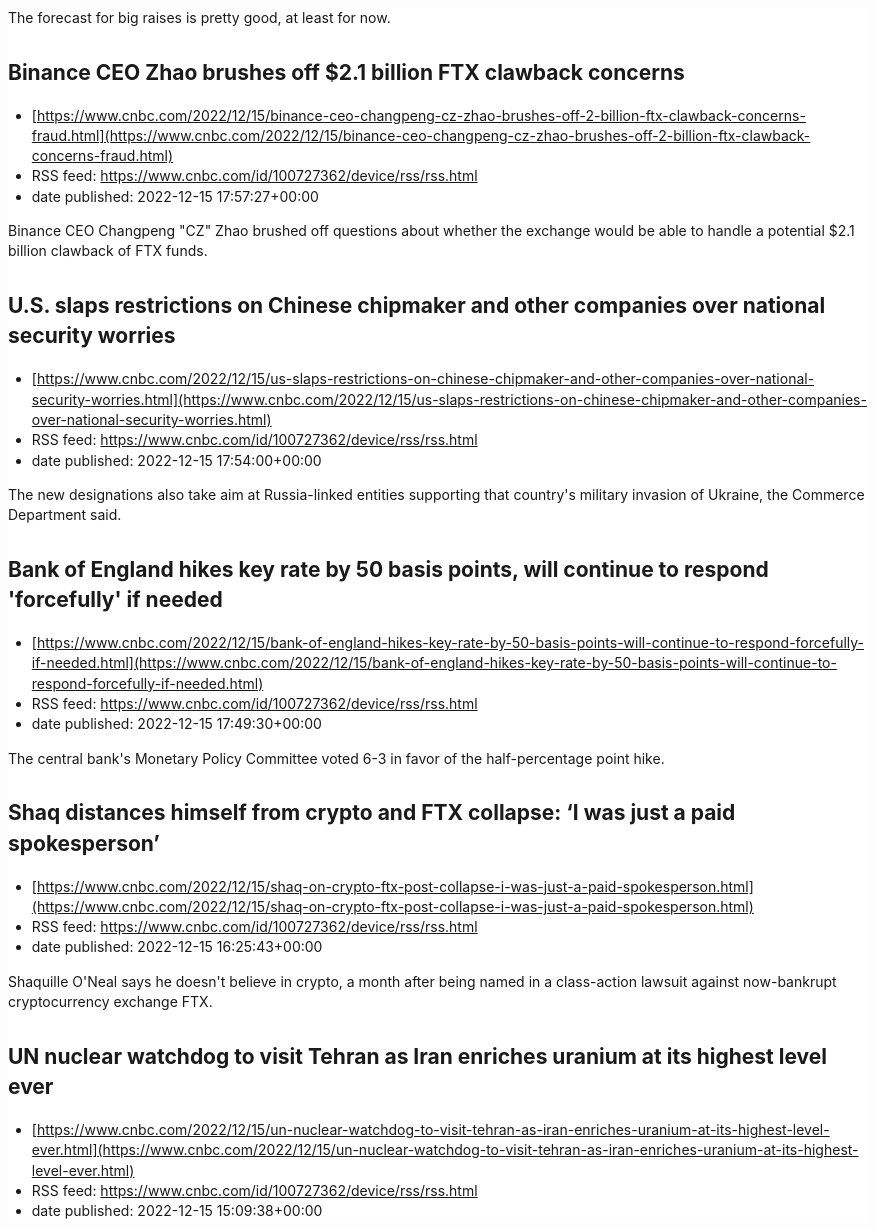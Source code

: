 The forecast for big raises is pretty good, at least for now.

## Binance CEO Zhao brushes off $2.1 billion FTX clawback concerns
 - [https://www.cnbc.com/2022/12/15/binance-ceo-changpeng-cz-zhao-brushes-off-2-billion-ftx-clawback-concerns-fraud.html](https://www.cnbc.com/2022/12/15/binance-ceo-changpeng-cz-zhao-brushes-off-2-billion-ftx-clawback-concerns-fraud.html)
 - RSS feed: https://www.cnbc.com/id/100727362/device/rss/rss.html
 - date published: 2022-12-15 17:57:27+00:00

Binance CEO Changpeng "CZ" Zhao brushed off questions about whether the exchange would be able to handle a potential $2.1 billion clawback of FTX funds.

## U.S. slaps restrictions on Chinese chipmaker and other companies over national security worries
 - [https://www.cnbc.com/2022/12/15/us-slaps-restrictions-on-chinese-chipmaker-and-other-companies-over-national-security-worries.html](https://www.cnbc.com/2022/12/15/us-slaps-restrictions-on-chinese-chipmaker-and-other-companies-over-national-security-worries.html)
 - RSS feed: https://www.cnbc.com/id/100727362/device/rss/rss.html
 - date published: 2022-12-15 17:54:00+00:00

The new designations also take aim at Russia-linked entities supporting that country's military invasion of Ukraine, the Commerce Department said.

## Bank of England hikes key rate by 50 basis points, will continue to respond 'forcefully' if needed
 - [https://www.cnbc.com/2022/12/15/bank-of-england-hikes-key-rate-by-50-basis-points-will-continue-to-respond-forcefully-if-needed.html](https://www.cnbc.com/2022/12/15/bank-of-england-hikes-key-rate-by-50-basis-points-will-continue-to-respond-forcefully-if-needed.html)
 - RSS feed: https://www.cnbc.com/id/100727362/device/rss/rss.html
 - date published: 2022-12-15 17:49:30+00:00

The central bank's Monetary Policy Committee voted 6-3 in favor of the half-percentage point hike.

## Shaq distances himself from crypto and FTX collapse: ‘I was just a paid spokesperson’
 - [https://www.cnbc.com/2022/12/15/shaq-on-crypto-ftx-post-collapse-i-was-just-a-paid-spokesperson.html](https://www.cnbc.com/2022/12/15/shaq-on-crypto-ftx-post-collapse-i-was-just-a-paid-spokesperson.html)
 - RSS feed: https://www.cnbc.com/id/100727362/device/rss/rss.html
 - date published: 2022-12-15 16:25:43+00:00

Shaquille O'Neal says he doesn't believe in crypto, a month after being named in a class-action lawsuit against now-bankrupt cryptocurrency exchange FTX.

## UN nuclear watchdog to visit Tehran as Iran enriches uranium at its highest level ever
 - [https://www.cnbc.com/2022/12/15/un-nuclear-watchdog-to-visit-tehran-as-iran-enriches-uranium-at-its-highest-level-ever.html](https://www.cnbc.com/2022/12/15/un-nuclear-watchdog-to-visit-tehran-as-iran-enriches-uranium-at-its-highest-level-ever.html)
 - RSS feed: https://www.cnbc.com/id/100727362/device/rss/rss.html
 - date published: 2022-12-15 15:09:38+00:00
